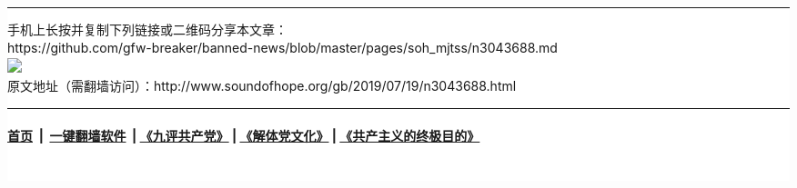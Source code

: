 <hr/>
手机上长按并复制下列链接或二维码分享本文章：<br/>
https://github.com/gfw-breaker/banned-news/blob/master/pages/soh_mjtss/n3043688.md <br/>
<a href='https://github.com/gfw-breaker/banned-news/blob/master/pages/soh_mjtss/n3043688.md'><img src='https://github.com/gfw-breaker/banned-news/blob/master/pages/soh_mjtss/n3043688.md.png'/></a> <br/>
原文地址（需翻墙访问）：http://www.soundofhope.org/gb/2019/07/19/n3043688.html


------------------------
#### [首页](https://github.com/gfw-breaker/banned-news/blob/master/README.md) &nbsp;|&nbsp; [一键翻墙软件](https://github.com/gfw-breaker/nogfw/blob/master/README.md) &nbsp;| [《九评共产党》](https://github.com/gfw-breaker/9ping.md/blob/master/README.md#九评之一评共产党是什么) | [《解体党文化》](https://github.com/gfw-breaker/jtdwh.md/blob/master/README.md) | [《共产主义的终极目的》](https://github.com/gfw-breaker/gczydzjmd.md/blob/master/README.md)


<img src='http://gfw-breaker.win/banned-news/pages/soh_mjtss/n3043688.md' width='0px' height='0px'/>